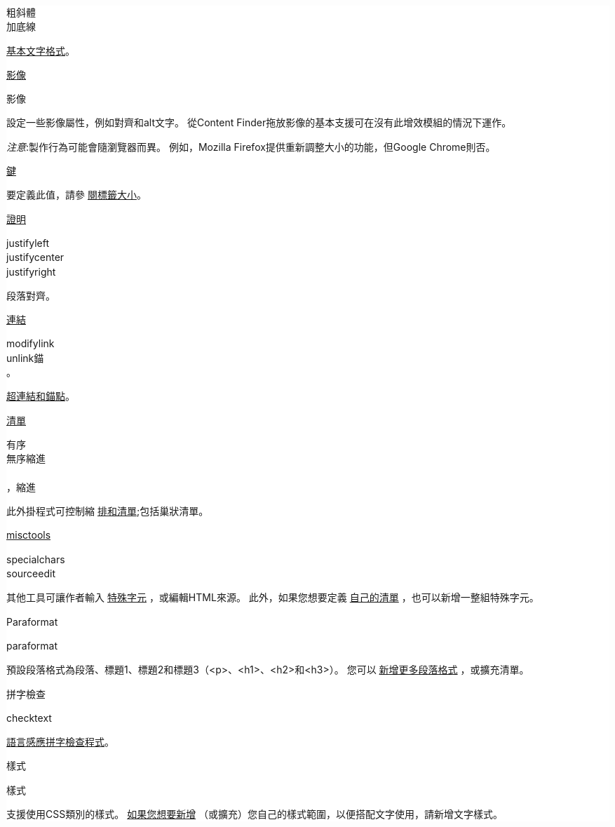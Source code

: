    <td><p>粗斜體<br /> 加底線<br /></p> </td> 
   <td><p><a href="/help/sites-administering/configure-rich-text-editor-plug-ins.md#textstyles" target="_blank">基本文字格式</a>。</p> </td> 
  </tr> 
  <tr> 
   <td><p><a href="https://helpx.adobe.com/experience-manager/6-4/sites/developing/using/reference-materials/widgets-api/index.html?class=CQ.form.rte.plugins.ImagePlugin">影像</a></p> </td> 
   <td><p>影像</p> </td> 
   <td><p>設定一些影像屬性，例如對齊和alt文字。 從Content Finder拖放影像的基本支援可在沒有此增效模組的情況下運作。</p> <p><em>注意</em>:製作行為可能會隨瀏覽器而異。 例如，Mozilla Firefox提供重新調整大小的功能，但Google Chrome則否。</p> </td> 
  </tr> 
  <tr> 
   <td><p><a href="https://helpx.adobe.com/experience-manager/6-4/sites/developing/using/reference-materials/widgets-api/index.html?class=CQ.form.rte.plugins.KeyPlugin">鍵</a></p> </td> 
   <td><p> </p> </td> 
   <td><p>要定義此值，請參 <a href="/help/sites-administering/configure-rich-text-editor-plug-ins.md#tabsize" target="_blank">閱標籤大小</a>。</p> </td> 
  </tr> 
  <tr> 
   <td><p><a href="https://helpx.adobe.com/experience-manager/6-4/sites/developing/using/reference-materials/widgets-api/index.html?class=CQ.form.rte.plugins.JustifyPlugin">證明</a></p> </td> 
   <td><p>justifyleft<br /> justifycenter<br /> justifyright</p> </td> 
   <td><p>段落對齊。</p> </td> 
  </tr> 
  <tr> 
   <td><p><a href="https://helpx.adobe.com/experience-manager/6-4/sites/developing/using/reference-materials/widgets-api/index.html?class=CQ.form.rte.plugins.LinkPlugin">連結</a></p> </td> 
   <td><p>modifylink<br /> unlink錨<br /> 。</p> </td> 
   <td><p><a href="/help/sites-administering/configure-rich-text-editor-plug-ins.md#linkstyles" target="_blank">超連結和錨點</a>。</p> </td> 
  </tr> 
  <tr> 
   <td><p><a href="https://helpx.adobe.com/experience-manager/6-4/sites/developing/using/reference-materials/widgets-api/index.html?class=CQ.form.rte.plugins.ListPlugin">清單</a></p> </td> 
   <td><p>有序<br /> 無序縮進<br /><br /> ，縮進</p> </td> 
   <td><p>此外掛程式可控制縮 <a href="/help/sites-administering/configure-rich-text-editor-plug-ins.md#indentmargin" target="_blank">排和清單</a>;包括巢狀清單。</p> </td> 
  </tr> 
  <tr> 
   <td><p><a href="https://helpx.adobe.com/experience-manager/6-4/sites/developing/using/reference-materials/widgets-api/index.html?class=CQ.form.rte.plugins.MiscToolsPlugin">misctools</a></p> </td> 
   <td><p>specialchars<br /> sourceedit</p> </td> 
   <td>其他工具可讓作者輸入 <a href="/help/sites-administering/configure-rich-text-editor-plug-ins.md#spchar" target="_blank">特殊字元</a> ，或編輯HTML來源。 此外，如果您想要定義 <a href="/help/sites-administering/configure-rich-text-editor-plug-ins.md#definerangechar" target="_blank">自己的清單</a> ，也可以新增一整組特殊字元。</td> 
  </tr> 
  <tr> 
   <td><p>Paraformat</p> </td> 
   <td><p>paraformat</p> </td> 
   <td>預設段落格式為段落、標題1、標題2和標題3（&lt;p&gt;、&lt;h1&gt;、&lt;h2&gt;和&lt;h3&gt;）。 您可以 <a href="/help/sites-administering/configure-rich-text-editor-plug-ins.md#paraformats" target="_blank">新增更多段落格式</a> ，或擴充清單。</td> 
  </tr> 
  <tr> 
   <td><p>拼字檢查</p> </td> 
   <td><p>checktext</p> </td> 
   <td><p><a href="/help/sites-administering/configure-rich-text-editor-plug-ins.md#adddict" target="_blank">語言感應拼字檢查程式</a>。</p> </td> 
  </tr> 
  <tr> 
   <td><p>樣式</p> </td> 
   <td><p>樣式</p> </td> 
   <td>支援使用CSS類別的樣式。 <a href="/help/sites-administering/configure-rich-text-editor-plug-ins.md#textstyles" target="-blank">如果您想要新增</a> （或擴充）您自己的樣式範圍，以便搭配文字使用，請新增文字樣式。</td> 
